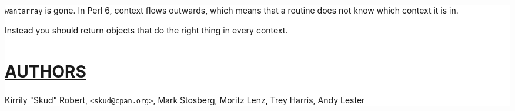 `wantarray` is gone. In Perl 6, context flows outwards, which means that a routine does not know which context it is in.

Instead you should return objects that do the right thing in every context.

# [AUTHORS][91]

Kirrily "Skud" Robert, `<skud@cpan.org>`, Mark Stosberg, Moritz Lenz, Trey Harris, Andy Lester

  [1]: #NAME
  [2]: #DESCRIPTION
  [3]: #Bits_and_Pieces
  [4]: #Sigils
  [5]: #Hash_elements_no_longer_auto-quote
  [6]: #Global_variables_have_a_twigil
  [7]: #Command-line_arguments
  [8]: #New_ways_of_referring_to_array_and_hash_elements
  [9]: #The_double-underscore_keywords_are_gone
  [10]: #Context
  [11]: #Operators
  [12]: #qw()_changes%3B_new_interpolating_form
  [13]: #Other_important_operator_changes
  [14]: #Blocks_and_Statements
  [15]: #You_don%27t_need_parens_on_control_structure_conditions
  [16]: #eval_%7B%7D_is_now_try_%7B%7D
  [17]: #foreach_becomes_for
  [18]: #for_becomes_loop
  [19]: #Regexes_and_Rules
  [20]: #New_regex_syntax
  [21]: #Anonymous_regexpes_are_now_default
  [22]: #Subroutines
  [23]: #Formats
  [24]: #Packages
  [25]: #Modules
  [26]: #Objects
  [27]: #Method_invocation_changes_from_-%3E_to_.
  [28]: #Dynamic_method_calls_distinguish_symbolic_refs_from_hard_refs
  [29]: #Built-in_functions_are_now_methods
  [30]: #Overloading
  [31]: #Offering_Hash_and_List_semantics
  [32]: #Chaining_file_test_operators_has_changed
  [33]: #Builtin_Functions
  [34]: #References_are_gone_(or%3A_everything_is_a_reference)
  [35]: #say()
  [36]: #wantarray()_is_gone
  [37]: #AUTHORS
  [38]: #___top "click to go to top of document"
  [39]: #___top "click to go to top of document"
  [40]: #___top "click to go to top of document"
  [41]: #___top "click to go to top of document"
  [42]: http://feather.perl6.nl/syn/S02.html#Names_and_Variables
  [43]: #___top "click to go to top of document"
  [44]: #___top "click to go to top of document"
  [45]: http://feather.perl6.nl/syn/S02.html#Names_and_Variables
  [46]: #___top "click to go to top of document"
  [47]: #___top "click to go to top of document"
  [48]: http://feather.perl6.nl/syn/S02.html#Built-In_Data_Types
  [49]: #___top "click to go to top of document"
  [50]: http://feather.perl6.nl/syn/S02.html#double-underscore_forms_are_going_away
  [51]: #___top "click to go to top of document"
  [52]: #___top "click to go to top of document"
  [53]: http://feather.perl6.nl/syn/S03.html#Changes_to_Perl_5_operators
  [54]: http://feather.perl6.nl/syn/S03.html#New_operators
  [55]: #___top "click to go to top of document"
  [56]: http://feather.perl6.nl/syn/S03.html
  [57]: #___top "click to go to top of document"
  [58]: #___top "click to go to top of document"
  [59]: http://feather.perl6.nl/syn/S04.html
  [60]: #___top "click to go to top of document"
  [61]: #___top "click to go to top of document"
  [62]: http://feather.perl6.nl/syn/S04.html#Exception_handlers
  [63]: #___top "click to go to top of document"
  [64]: http://feather.perl6.nl/syn/S04.html#The_for_statement
  [65]: http://feather.perl6.nl/syn/S29.html#each
  [66]: #___top "click to go to top of document"
  [67]: #___top "click to go to top of document"
  [68]: #___top "click to go to top of document"
  [69]: #___top "click to go to top of document"
  [70]: http://feather.perl6.nl/syn/S05.html
  [71]: #___top "click to go to top of document"
  [72]: #___top "click to go to top of document"
  [73]: #___top "click to go to top of document"
  [74]: #___top "click to go to top of document"
  [75]: #___top "click to go to top of document"
  [76]: #___top "click to go to top of document"
  [77]: #___top "click to go to top of document"
  [78]: #___top "click to go to top of document"
  [79]: #___top "click to go to top of document"
  [80]: #___top "click to go to top of document"
  [81]: http://feather.perl6.nl/syn/S13.html
  [82]: #___top "click to go to top of document"
  [83]: http://feather.perl6.nl/syn/S03.html#Changes_to_Perl_5_operators%22%2F%22The_filetest_operators_now_return_a_result_that_is_both_a_boolean
  [84]: #___top "click to go to top of document"
  [85]: http://feather.perl6.nl/syn/S29.html#Obsolete_Functions
  [86]: #___top "click to go to top of document"
  [87]: http://feather.perl6.nl/syn/S02.html#Names_and_Variables
  [88]: http://feather.perl6.nl/syn/Perl6%3A%3AFAQ%3A%3ACapture.html
  [89]: #___top "click to go to top of document"
  [90]: #___top "click to go to top of document"
  [91]: #___top "click to go to top of document"